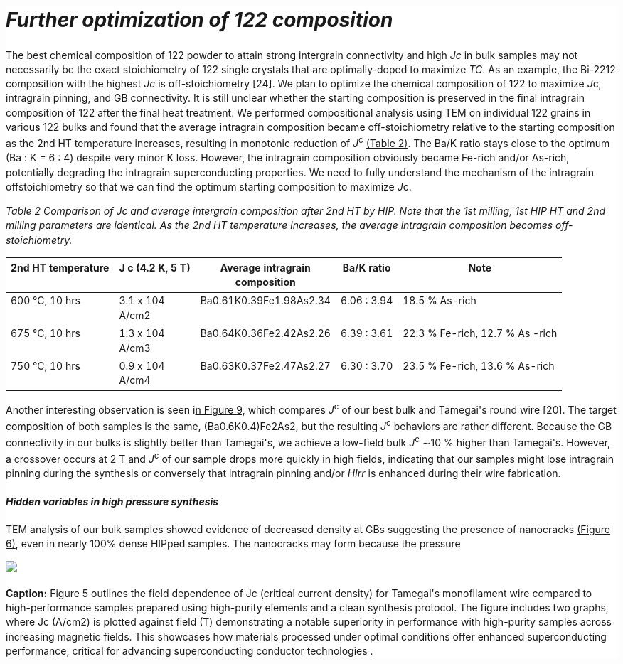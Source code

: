 # *Further optimization of 122 composition*

The best chemical composition of 122 powder to attain strong intergrain connectivity and high *Jc* in bulk samples may not necessarily be the exact stoichiometry of 122 single crystals that are optimally-doped to maximize *TC*. As an example, the Bi-2212 composition with the highest *Jc* is off-stoichiometry [24]. We plan to optimize the chemical composition of 122 to maximize *J*c, intragrain pinning, and GB connectivity. It is still unclear whether the starting composition is preserved in the final intragrain composition of 122 after the final heat treatment. We performed compositional analysis using TEM on individual 122 grains in various 122 bulks and found that the average intragrain composition became off-stoichiometry relative to the starting composition as the 2nd HT temperature increases, resulting in monotonic reduction of *J*<sup>c</sup> [\(Table 2\)](#page-9-0). The Ba/K ratio stays close to the optimum (Ba : K = 6 : 4) despite very minor K loss. However, the intragrain composition obviously became Fe-rich and/or As-rich, potentially degrading the intragrain superconducting properties. We need to fully understand the mechanism of the intragrain offstoichiometry so that we can find the optimum starting composition to maximize *J*c.

<span id="page-9-0"></span>*Table 2 Comparison of Jc and average intergrain composition after 2nd HT by HIP. Note that the 1st milling, 1st HIP HT and 2nd milling parameters are identical. As the 2nd HT temperature increases, the average intragrain composition becomes off-stoichiometry.*

| 2nd HT temperature | J c (4.2 K, 5 T)   | Average intragrain<br>composition | Ba/K ratio  | Note                            |
|--------------------|--------------------|-----------------------------------|-------------|---------------------------------|
| 600 °C, 10 hrs     | 3.1 x 104<br>A/cm2 | Ba0.61K0.39Fe1.98As2.34           | 6.06 : 3.94 | 18.5 % As-rich                  |
| 675 °C, 10 hrs     | 1.3 x 104<br>A/cm3 | Ba0.64K0.36Fe2.42As2.26           | 6.39 : 3.61 | 22.3 % Fe-rich, 12.7 % As -rich |
| 750 °C, 10 hrs     | 0.9 x 104<br>A/cm4 | Ba0.63K0.37Fe2.47As2.27           | 6.30 : 3.70 | 23.5 % Fe-rich, 13.6 % As-rich  |

Another interesting observation is seen i[n Figure 9,](#page-9-1) which compares *J*<sup>c</sup> of our best bulk and Tamegai's round wire [20]. The target composition of both samples is the same, (Ba0.6K0.4)Fe2As2, but the resulting *J*<sup>c</sup> behaviors are rather different. Because the GB connectivity in our bulks is slightly better than Tamegai's, we achieve a low-field bulk *J*<sup>c</sup> ∼10 % higher than Tamegai's. However, a crossover occurs at 2 T and *J*<sup>c</sup> of our sample drops more quickly in high fields, indicating that our samples might lose intragrain pinning during the synthesis or conversely that intragrain pinning and/or *HIrr* is enhanced during their wire fabrication.

#### *Hidden variables in high pressure synthesis*

TEM analysis of our bulk samples showed evidence of decreased density at GBs suggesting the presence of nanocracks [\(Figure 6\)](#page-6-0), even in nearly 100% dense HIPped samples. The nanocracks may form because the pressure

![](0__page_9_Figure_5.jpeg)

**Caption:** Figure 5 outlines the field dependence of Jc (critical current density) for Tamegai's monofilament wire compared to high-performance samples prepared using high-purity elements and a clean synthesis protocol. The figure includes two graphs, where Jc (A/cm2) is plotted against field (T) demonstrating a notable superiority in performance with high-purity samples across increasing magnetic fields. This showcases how materials processed under optimal conditions offer enhanced superconducting performance, critical for advancing superconducting conductor technologies .


